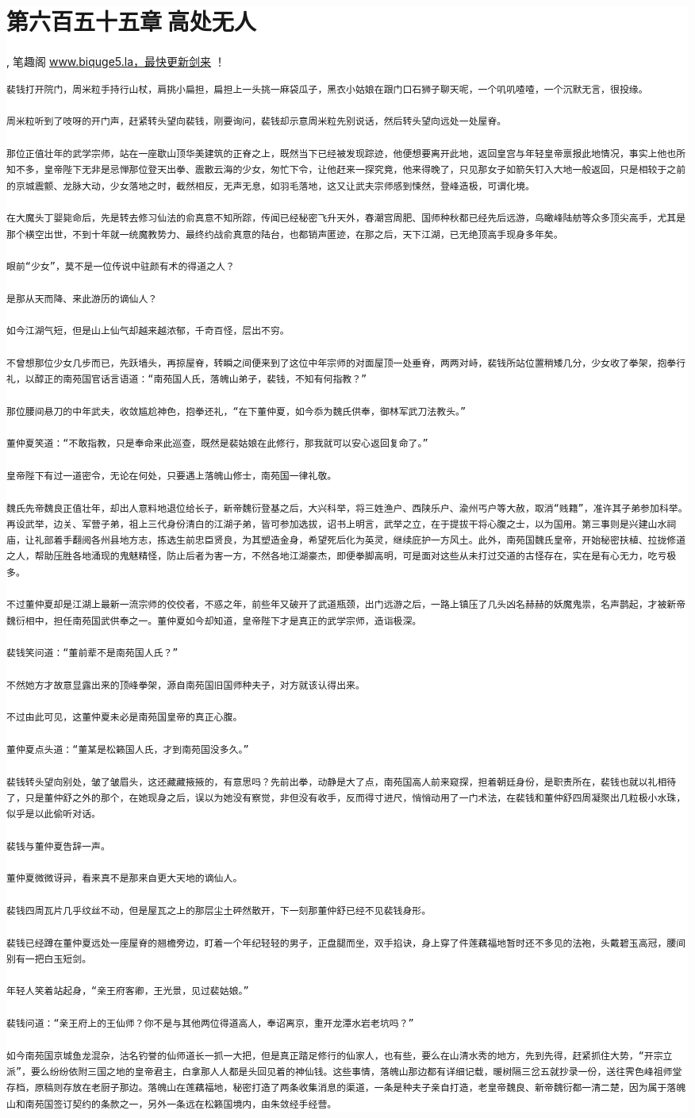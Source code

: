 # 第六百五十五章 高处无人
, 笔趣阁 www.biquge5.la，最快更新剑来 ！

    裴钱打开院门，周米粒手持行山杖，肩挑小扁担，扁担上一头挑一麻袋瓜子，黑衣小姑娘在跟门口石狮子聊天呢，一个叽叽喳喳，一个沉默无言，很投缘。

    周米粒听到了吱呀的开门声，赶紧转头望向裴钱，刚要询问，裴钱却示意周米粒先别说话，然后转头望向远处一处屋脊。

    那位正值壮年的武学宗师，站在一座歇山顶华美建筑的正脊之上，既然当下已经被发现踪迹，他便想要离开此地，返回皇宫与年轻皇帝禀报此地情况，事实上他也所知不多，皇帝陛下无非是忌惮那位登天出拳、震散云海的少女，匆忙下令，让他赶来一探究竟，他来得晚了，只见那女子如箭矢钉入大地一般返回，只是相较于之前的京城震颤、龙脉大动，少女落地之时，截然相反，无声无息，如羽毛落地，这又让武夫宗师感到悚然，登峰造极，可谓化境。

    在大魔头丁婴毙命后，先是转去修习仙法的俞真意不知所踪，传闻已经秘密飞升天外，春潮宫周肥、国师种秋都已经先后远游，鸟瞰峰陆舫等众多顶尖高手，尤其是那个横空出世，不到十年就一统魔教势力、最终约战俞真意的陆台，也都销声匿迹，在那之后，天下江湖，已无绝顶高手现身多年矣。

    眼前“少女”，莫不是一位传说中驻颜有术的得道之人？

    是那从天而降、来此游历的谪仙人？

    如今江湖气短，但是山上仙气却越来越浓郁，千奇百怪，层出不穷。

    不曾想那位少女几步而已，先跃墙头，再掠屋脊，转瞬之间便来到了这位中年宗师的对面屋顶一处垂脊，两两对峙，裴钱所站位置稍矮几分，少女收了拳架，抱拳行礼，以醇正的南苑国官话言语道：“南苑国人氏，落魄山弟子，裴钱，不知有何指教？”

    那位腰间悬刀的中年武夫，收敛尴尬神色，抱拳还礼，“在下董仲夏，如今忝为魏氏供奉，御林军武刀法教头。”

    董仲夏笑道：“不敢指教，只是奉命来此巡查，既然是裴姑娘在此修行，那我就可以安心返回复命了。”

    皇帝陛下有过一道密令，无论在何处，只要遇上落魄山修士，南苑国一律礼敬。

    魏氏先帝魏良正值壮年，却出人意料地退位给长子，新帝魏衍登基之后，大兴科举，将三姓渔户、西陕乐户、渝州丐户等大赦，取消“贱籍”，准许其子弟参加科举。再设武举，边关、军营子弟，祖上三代身份清白的江湖子弟，皆可参加选拔，诏书上明言，武举之立，在于提拔干将心腹之士，以为国用。第三事则是兴建山水祠庙，让礼部着手翻阅各州县地方志，拣选生前忠臣贤良，为其塑造金身，希望死后化为英灵，继续庇护一方风土。此外，南苑国魏氏皇帝，开始秘密扶植、拉拢修道之人，帮助压胜各地涌现的鬼魅精怪，防止后者为害一方，不然各地江湖豪杰，即便拳脚高明，可是面对这些从未打过交道的古怪存在，实在是有心无力，吃亏极多。

    不过董仲夏却是江湖上最新一流宗师的佼佼者，不惑之年，前些年又破开了武道瓶颈，出门远游之后，一路上镇压了几头凶名赫赫的妖魔鬼祟，名声鹊起，才被新帝魏衍相中，担任南苑国武供奉之一。董仲夏如今却知道，皇帝陛下才是真正的武学宗师，造诣极深。

    裴钱笑问道：“董前辈不是南苑国人氏？”

    不然她方才故意显露出来的顶峰拳架，源自南苑国旧国师种夫子，对方就该认得出来。

    不过由此可见，这董仲夏未必是南苑国皇帝的真正心腹。

    董仲夏点头道：“董某是松籁国人氏，才到南苑国没多久。”

    裴钱转头望向别处，皱了皱眉头，这还藏藏掖掖的，有意思吗？先前出拳，动静是大了点，南苑国高人前来窥探，担着朝廷身份，是职责所在，裴钱也就以礼相待了，只是董仲舒之外的那个，在她现身之后，误以为她没有察觉，非但没有收手，反而得寸进尺，悄悄动用了一门术法，在裴钱和董仲舒四周凝聚出几粒极小水珠，似乎是以此偷听对话。

    裴钱与董仲夏告辞一声。

    董仲夏微微讶异，看来真不是那来自更大天地的谪仙人。

    裴钱四周瓦片几乎纹丝不动，但是屋瓦之上的那层尘土砰然散开，下一刻那董仲舒已经不见裴钱身形。

    裴钱已经蹲在董仲夏远处一座屋脊的翘檐旁边，盯着一个年纪轻轻的男子，正盘腿而坐，双手掐诀，身上穿了件莲藕福地暂时还不多见的法袍，头戴碧玉高冠，腰间别有一把白玉短剑。

    年轻人笑着站起身，“亲王府客卿，王光景，见过裴姑娘。”

    裴钱问道：“亲王府上的王仙师？你不是与其他两位得道高人，奉诏离京，重开龙潭水岩老坑吗？”

    如今南苑国京城鱼龙混杂，沽名钓誉的仙师道长一抓一大把，但是真正踏足修行的仙家人，也有些，要么在山清水秀的地方，先到先得，赶紧抓住大势，“开宗立派”，要么纷纷依附三国之地的皇帝君主，白拿那人人都是头回见着的神仙钱。这些事情，落魄山那边都有详细记载，暖树隔三岔五就抄录一份，送往霁色峰祖师堂存档，原稿则存放在老厨子那边。落魄山在莲藕福地，秘密打造了两条收集消息的渠道，一条是种夫子亲自打造，老皇帝魏良、新帝魏衍都一清二楚，因为属于落魄山和南苑国签订契约的条款之一，另外一条远在松籁国境内，由朱敛经手经营。
